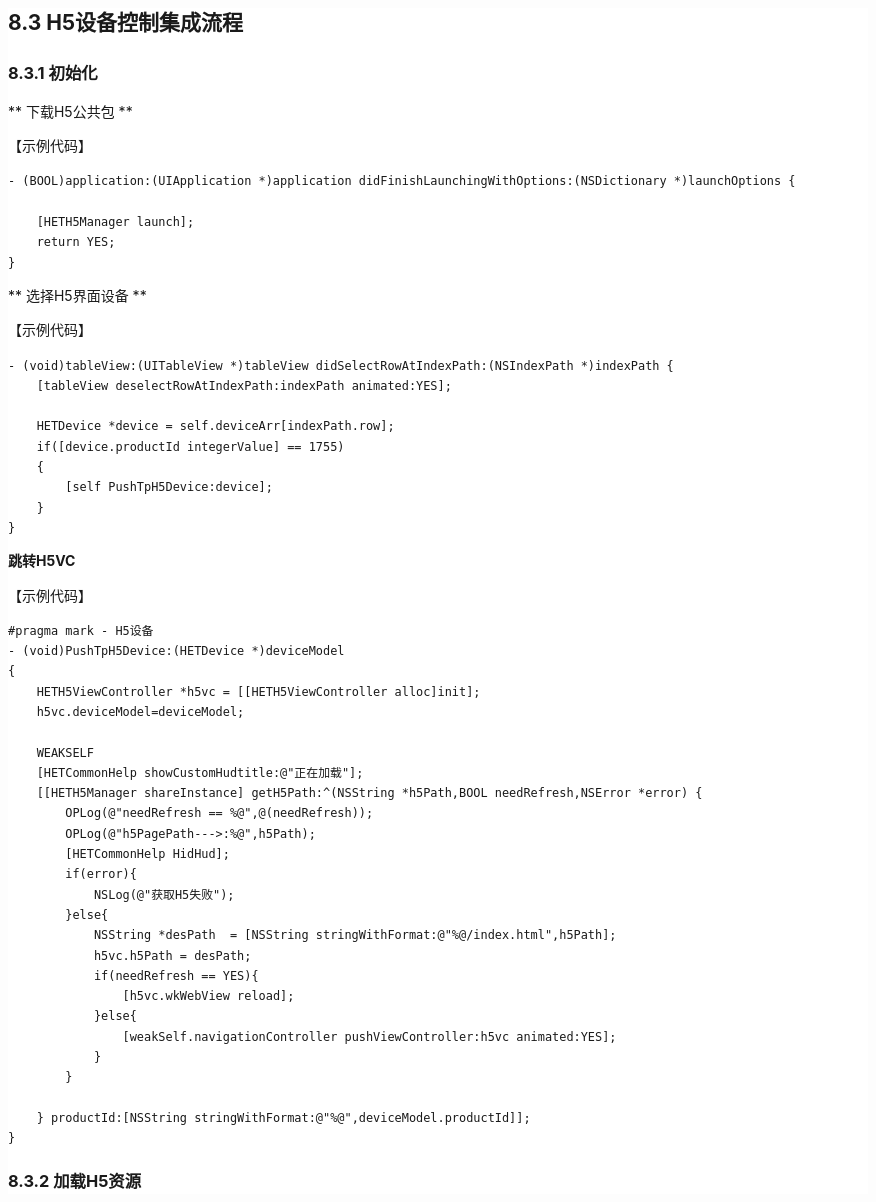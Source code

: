 ## 8.3 H5设备控制集成流程

### 8.3.1 初始化

** 下载H5公共包 **

【示例代码】
```
- (BOOL)application:(UIApplication *)application didFinishLaunchingWithOptions:(NSDictionary *)launchOptions {

    [HETH5Manager launch];
    return YES;
}

```

** 选择H5界面设备 **

【示例代码】

```
- (void)tableView:(UITableView *)tableView didSelectRowAtIndexPath:(NSIndexPath *)indexPath {
    [tableView deselectRowAtIndexPath:indexPath animated:YES];

    HETDevice *device = self.deviceArr[indexPath.row];
    if([device.productId integerValue] == 1755)
    {
        [self PushTpH5Device:device];
    }
}
```

**跳转H5VC**

【示例代码】
```
#pragma mark - H5设备
- (void)PushTpH5Device:(HETDevice *)deviceModel
{
    HETH5ViewController *h5vc = [[HETH5ViewController alloc]init];
    h5vc.deviceModel=deviceModel;

    WEAKSELF
    [HETCommonHelp showCustomHudtitle:@"正在加载"];
    [[HETH5Manager shareInstance] getH5Path:^(NSString *h5Path,BOOL needRefresh,NSError *error) {
        OPLog(@"needRefresh == %@",@(needRefresh));
        OPLog(@"h5PagePath--->:%@",h5Path);
        [HETCommonHelp HidHud];
        if(error){
            NSLog(@"获取H5失败");
        }else{
            NSString *desPath  = [NSString stringWithFormat:@"%@/index.html",h5Path];
            h5vc.h5Path = desPath;
            if(needRefresh == YES){
                [h5vc.wkWebView reload];
            }else{
                [weakSelf.navigationController pushViewController:h5vc animated:YES];
            }
        }

    } productId:[NSString stringWithFormat:@"%@",deviceModel.productId]];
}

```
### 8.3.2 加载H5资源